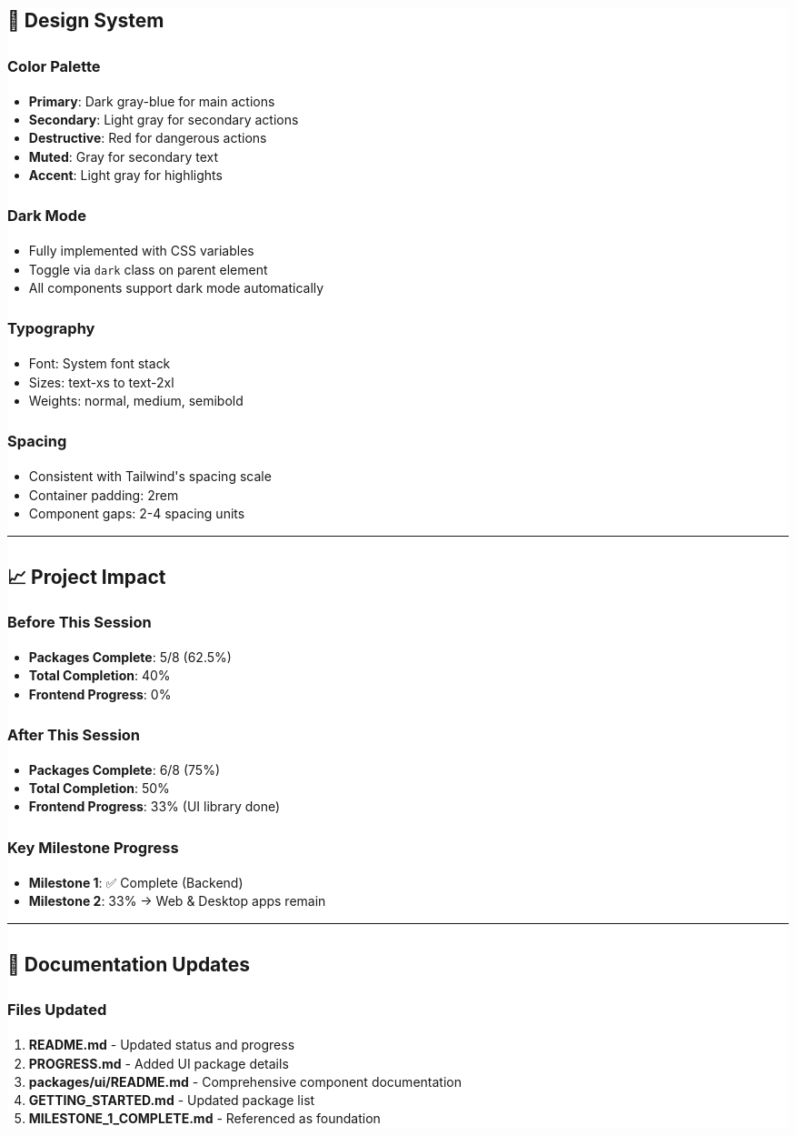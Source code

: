 
## 🎨 Design System

### Color Palette
- **Primary**: Dark gray-blue for main actions
- **Secondary**: Light gray for secondary actions
- **Destructive**: Red for dangerous actions
- **Muted**: Gray for secondary text
- **Accent**: Light gray for highlights

### Dark Mode
- Fully implemented with CSS variables
- Toggle via `dark` class on parent element
- All components support dark mode automatically

### Typography
- Font: System font stack
- Sizes: text-xs to text-2xl
- Weights: normal, medium, semibold

### Spacing
- Consistent with Tailwind's spacing scale
- Container padding: 2rem
- Component gaps: 2-4 spacing units

---

## 📈 Project Impact

### Before This Session
- **Packages Complete**: 5/8 (62.5%)
- **Total Completion**: 40%
- **Frontend Progress**: 0%

### After This Session
- **Packages Complete**: 6/8 (75%)
- **Total Completion**: 50%
- **Frontend Progress**: 33% (UI library done)

### Key Milestone Progress
- **Milestone 1**: ✅ Complete (Backend)
- **Milestone 2**: 33% → Web & Desktop apps remain

---

## 🔄 Documentation Updates

### Files Updated
1. **README.md** - Updated status and progress
2. **PROGRESS.md** - Added UI package details
3. **packages/ui/README.md** - Comprehensive component documentation
4. **GETTING_STARTED.md** - Updated package list
5. **MILESTONE_1_COMPLETE.md** - Referenced as foundation

